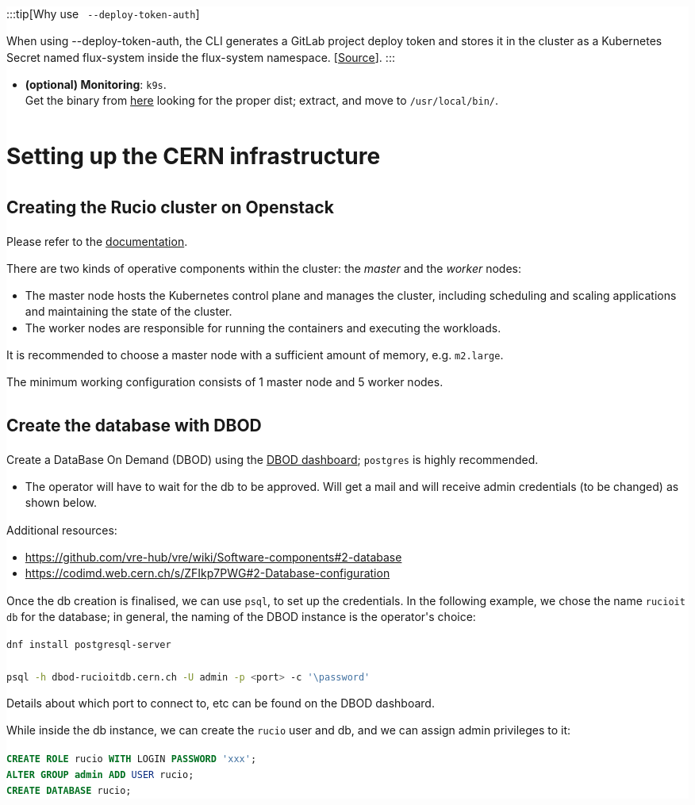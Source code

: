 :::tip[Why use ` --deploy-token-auth`]

When using --deploy-token-auth, the CLI generates a GitLab project deploy token and stores it in the cluster as a Kubernetes Secret named flux-system inside the flux-system namespace. [[Source](https://fluxcd.io/flux/installation/bootstrap/gitlab/#gitlab-personal-account)].
:::

- **(optional) Monitoring**: `k9s`. <br/>
  Get the binary from [here](https://github.com/derailed/k9s/releases) looking for the proper dist; extract, and move to `/usr/local/bin/`.

# Setting up the CERN infrastructure
## Creating the Rucio cluster on Openstack
Please refer to the [documentation](https://kubernetes.docs.cern.ch/docs/getting-started/).

There are two kinds of operative components within the cluster: the *master* and the *worker* nodes:

- The master node hosts the Kubernetes control plane and manages the cluster, including scheduling and scaling applications and maintaining the state of the cluster. 
- The worker nodes are responsible for running the containers and executing the workloads. 

It is recommended to choose a master node with a sufficient amount of memory, e.g. `m2.large`.

The minimum working configuration consists of 1 master node and 5 worker nodes.

## Create the database with DBOD
Create a DataBase On Demand (DBOD) using the [DBOD dashboard](https://dbod.web.cern.ch/pages/dashboard);  `postgres` is highly recommended. 
- The operator will have to wait for the db to be approved. Will get a mail and will receive admin credentials (to be changed) as shown below.

Additional resources:
- https://github.com/vre-hub/vre/wiki/Software-components#2-database
- https://codimd.web.cern.ch/s/ZFIkp7PWG#2-Database-configuration

Once the db creation is finalised, we can use `psql`, to set up the credentials. 
In the following example, we chose the name `rucioitdb` for the database; in general, the naming of the DBOD instance is the operator's choice:
```sh
dnf install postgresql-server

psql -h dbod-rucioitdb.cern.ch -U admin -p <port> -c '\password'
```
Details about which port to connect to, etc can be found on the DBOD dashboard.

While inside the db instance, we can create the `rucio` user and db, and we can assign admin privileges to it:
```sql
CREATE ROLE rucio WITH LOGIN PASSWORD 'xxx';
ALTER GROUP admin ADD USER rucio;
CREATE DATABASE rucio;
```
